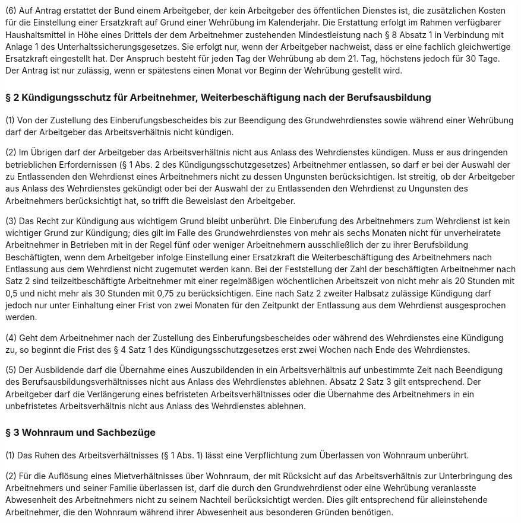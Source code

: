 (6) Auf Antrag erstattet der Bund einem Arbeitgeber, der kein Arbeitgeber des öffentlichen Dienstes ist, die zusätzlichen Kosten für die Einstellung einer Ersatzkraft auf Grund einer Wehrübung im Kalenderjahr. Die Erstattung erfolgt im Rahmen verfügbarer Haushaltsmittel in Höhe eines Drittels der dem Arbeitnehmer zustehenden Mindestleistung nach § 8 Absatz 1 in Verbindung mit Anlage 1 des Unterhaltssicherungsgesetzes. Sie erfolgt nur, wenn der Arbeitgeber nachweist, dass er eine fachlich gleichwertige Ersatzkraft eingestellt hat. Der Anspruch besteht für jeden Tag der Wehrübung ab dem 21. Tag, höchstens jedoch für 30 Tage. Der Antrag ist nur zulässig, wenn er spätestens einen Monat vor Beginn der Wehrübung gestellt wird.


### § 2 Kündigungsschutz für Arbeitnehmer, Weiterbeschäftigung nach der Berufsausbildung

(1) Von der Zustellung des Einberufungsbescheides bis zur Beendigung des Grundwehrdienstes sowie während einer Wehrübung darf der Arbeitgeber das Arbeitsverhältnis nicht kündigen.

(2) Im Übrigen darf der Arbeitgeber das Arbeitsverhältnis nicht aus Anlass des Wehrdienstes kündigen. Muss er aus dringenden betrieblichen Erfordernissen (§ 1 Abs. 2 des Kündigungsschutzgesetzes) Arbeitnehmer entlassen, so darf er bei der Auswahl der zu Entlassenden den Wehrdienst eines Arbeitnehmers nicht zu dessen Ungunsten berücksichtigen. Ist streitig, ob der Arbeitgeber aus Anlass des Wehrdienstes gekündigt oder bei der Auswahl der zu Entlassenden den Wehrdienst zu Ungunsten des Arbeitnehmers berücksichtigt hat, so trifft die Beweislast den Arbeitgeber.

(3) Das Recht zur Kündigung aus wichtigem Grund bleibt unberührt. Die Einberufung des Arbeitnehmers zum Wehrdienst ist kein wichtiger Grund zur Kündigung; dies gilt im Falle des Grundwehrdienstes von mehr als sechs Monaten nicht für unverheiratete Arbeitnehmer in Betrieben mit in der Regel fünf oder weniger Arbeitnehmern ausschließlich der zu ihrer Berufsbildung Beschäftigten, wenn dem Arbeitgeber infolge Einstellung einer Ersatzkraft die Weiterbeschäftigung des Arbeitnehmers nach Entlassung aus dem Wehrdienst nicht zugemutet werden kann. Bei der Feststellung der Zahl der beschäftigten Arbeitnehmer nach Satz 2 sind teilzeitbeschäftigte Arbeitnehmer mit einer regelmäßigen wöchentlichen Arbeitszeit von nicht mehr als 20 Stunden mit 0,5 und nicht mehr als 30 Stunden mit 0,75 zu berücksichtigen. Eine nach Satz 2 zweiter Halbsatz zulässige Kündigung darf jedoch nur unter Einhaltung einer Frist von zwei Monaten für den Zeitpunkt der Entlassung aus dem Wehrdienst ausgesprochen werden.

(4) Geht dem Arbeitnehmer nach der Zustellung des Einberufungsbescheides oder während des Wehrdienstes eine Kündigung zu, so beginnt die Frist des § 4 Satz 1 des Kündigungsschutzgesetzes erst zwei Wochen nach Ende des Wehrdienstes.

(5) Der Ausbildende darf die Übernahme eines Auszubildenden in ein Arbeitsverhältnis auf unbestimmte Zeit nach Beendigung des Berufsausbildungsverhältnisses nicht aus Anlass des Wehrdienstes ablehnen. Absatz 2 Satz 3 gilt entsprechend. Der Arbeitgeber darf die Verlängerung eines befristeten Arbeitsverhältnisses oder die Übernahme des Arbeitnehmers in ein unbefristetes Arbeitsverhältnis nicht aus Anlass des Wehrdienstes ablehnen.


### § 3 Wohnraum und Sachbezüge

(1) Das Ruhen des Arbeitsverhältnisses (§ 1 Abs. 1) lässt eine Verpflichtung zum Überlassen von Wohnraum unberührt.

(2) Für die Auflösung eines Mietverhältnisses über Wohnraum, der mit Rücksicht auf das Arbeitsverhältnis zur Unterbringung des Arbeitnehmers und seiner Familie überlassen ist, darf die durch den Grundwehrdienst oder eine Wehrübung veranlasste Abwesenheit des Arbeitnehmers nicht zu seinem Nachteil berücksichtigt werden. Dies gilt entsprechend für alleinstehende Arbeitnehmer, die den Wohnraum während ihrer Abwesenheit aus besonderen Gründen benötigen.
